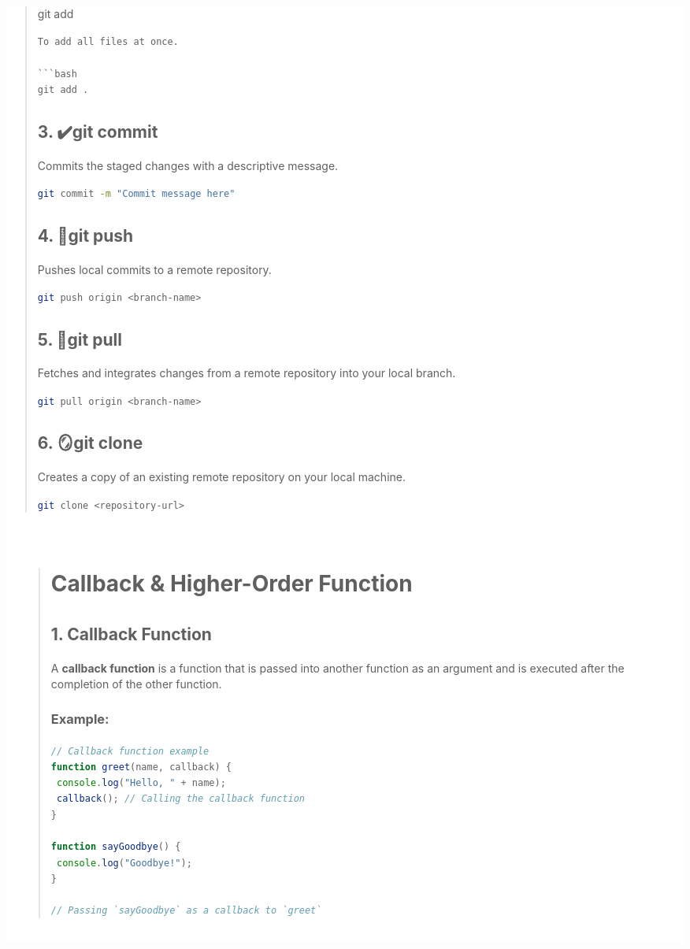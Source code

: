 >git add <filename>
>```
>To add all files at once.
>
>```bash
>git add .
>```
>
>## 3. ✔️**git commit**
>
>Commits the staged changes with a descriptive message.
>
>```bash
>git commit -m "Commit message here"
>```
>
>## 4. 📌**git push**
>
>Pushes local commits to a remote repository.
>
>```bash
>git push origin <branch-name>
>```
>
>## 5. 📍**git pull**
>
>Fetches and integrates changes from a remote repository into your local branch.
>
>```bash
>git pull origin <branch-name>
>```
>
>## 6. 🪞**git clone**
>
>Creates a copy of an existing remote repository on your local machine.
>
>```bash
>git clone <repository-url>
>```
></div>
>
<div style="border:2px solid white; padding:15px ; border-radius: 10px ; margin-bottom: 20px" >

># Callback & Higher-Order Function
>
>## 1. **Callback Function**
>
>A **callback function** is a function that is passed into another function as an argument and is executed after the completion of the other function.
>
>### Example:
>
>```javascript
>// Callback function example
>function greet(name, callback) {
>  console.log("Hello, " + name);
>  callback(); // Calling the callback function
>}
>
>function sayGoodbye() {
>  console.log("Goodbye!");
>}
>
>// Passing `sayGoodbye` as a callback to `greet`